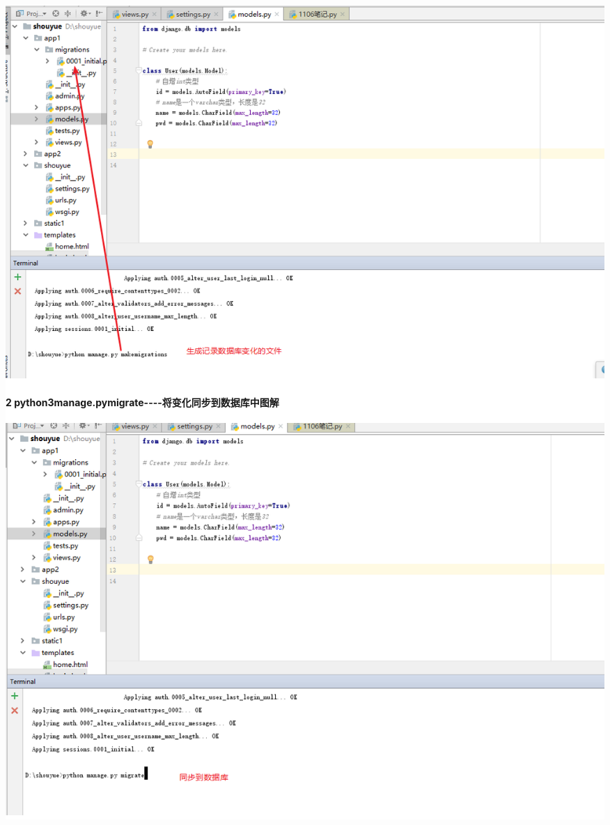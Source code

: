 ![1607494517190](django创建基本知识/1607494517190.png)

#### 2 python3manage.pymigrate----将变化同步到数据库中图解

![1607494560241](django创建基本知识/1607494560241.png)
